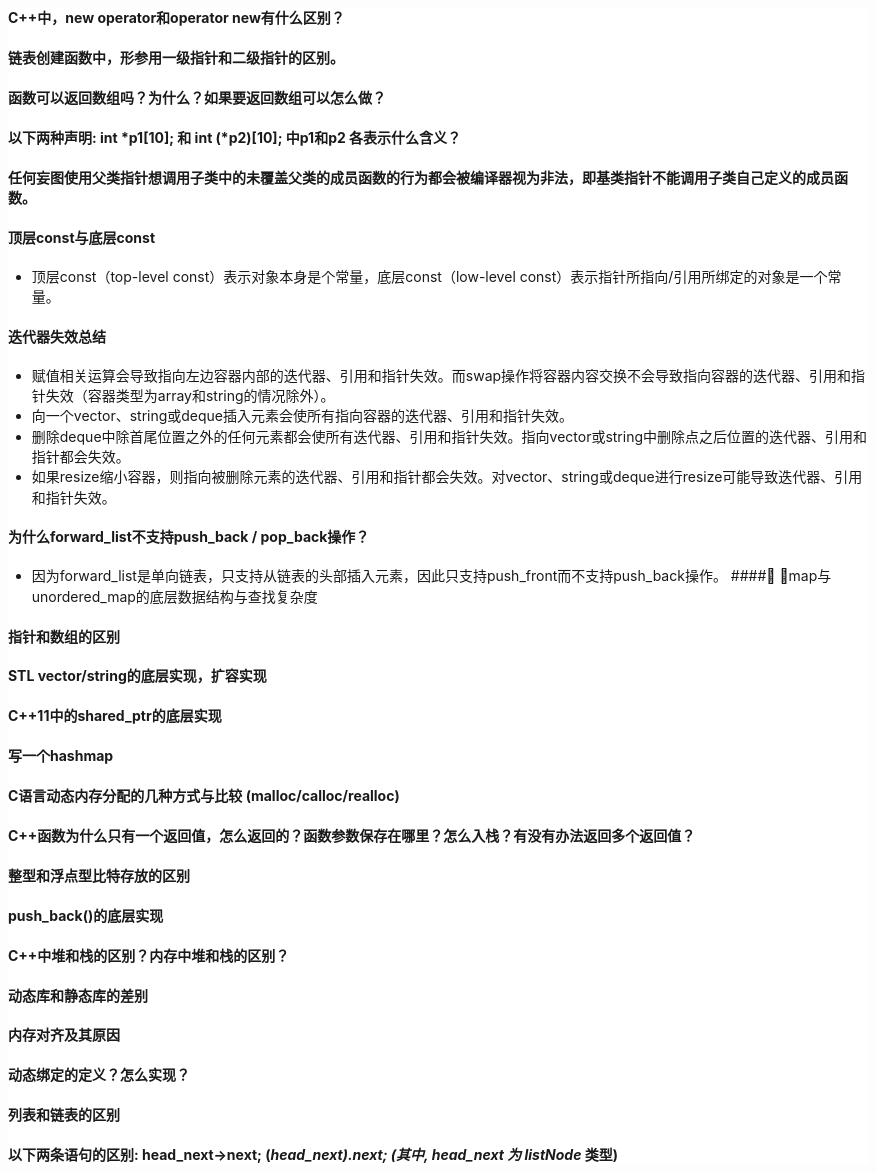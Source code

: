 #### C++中，new operator和operator new有什么区别？
#### 链表创建函数中，形参用一级指针和二级指针的区别。
#### 函数可以返回数组吗？为什么？如果要返回数组可以怎么做？
#### 以下两种声明: int *p1[10]; 和 int (*p2)[10]; 中p1和p2 各表示什么含义？
#### 任何妄图使用父类指针想调用子类中的未覆盖父类的成员函数的行为都会被编译器视为非法，即基类指针不能调用子类自己定义的成员函数。
#### 顶层const与底层const
* 顶层const（top-level const）表示对象本身是个常量，底层const（low-level const）表示指针所指向/引用所绑定的对象是一个常量。
#### 迭代器失效总结
* 赋值相关运算会导致指向左边容器内部的迭代器、引用和指针失效。而swap操作将容器内容交换不会导致指向容器的迭代器、引用和指针失效（容器类型为array和string的情况除外）。
* 向一个vector、string或deque插入元素会使所有指向容器的迭代器、引用和指针失效。
* 删除deque中除首尾位置之外的任何元素都会使所有迭代器、引用和指针失效。指向vector或string中删除点之后位置的迭代器、引用和指针都会失效。
* 如果resize缩小容器，则指向被删除元素的迭代器、引用和指针都会失效。对vector、string或deque进行resize可能导致迭代器、引用和指针失效。
#### 为什么forward_list不支持push_back / pop_back操作？
* 因为forward_list是单向链表，只支持从链表的头部插入元素，因此只支持push_front而不支持push_back操作。
#### map与unordered_map的底层数据结构与查找复杂度
#### 指针和数组的区别
#### STL vector/string的底层实现，扩容实现
#### C++11中的shared_ptr的底层实现
#### 写一个hashmap
#### C语言动态内存分配的几种方式与比较 (malloc/calloc/realloc)
#### C++函数为什么只有一个返回值，怎么返回的？函数参数保存在哪里？怎么入栈？有没有办法返回多个返回值？
#### 整型和浮点型比特存放的区别
#### push_back()的底层实现
#### C++中堆和栈的区别？内存中堆和栈的区别？
#### 动态库和静态库的差别
#### 内存对齐及其原因
#### 动态绑定的定义？怎么实现？
#### 列表和链表的区别
#### 以下两条语句的区别: head_next->next; (*head_next).next; (其中, head_next 为 listNode* 类型)


